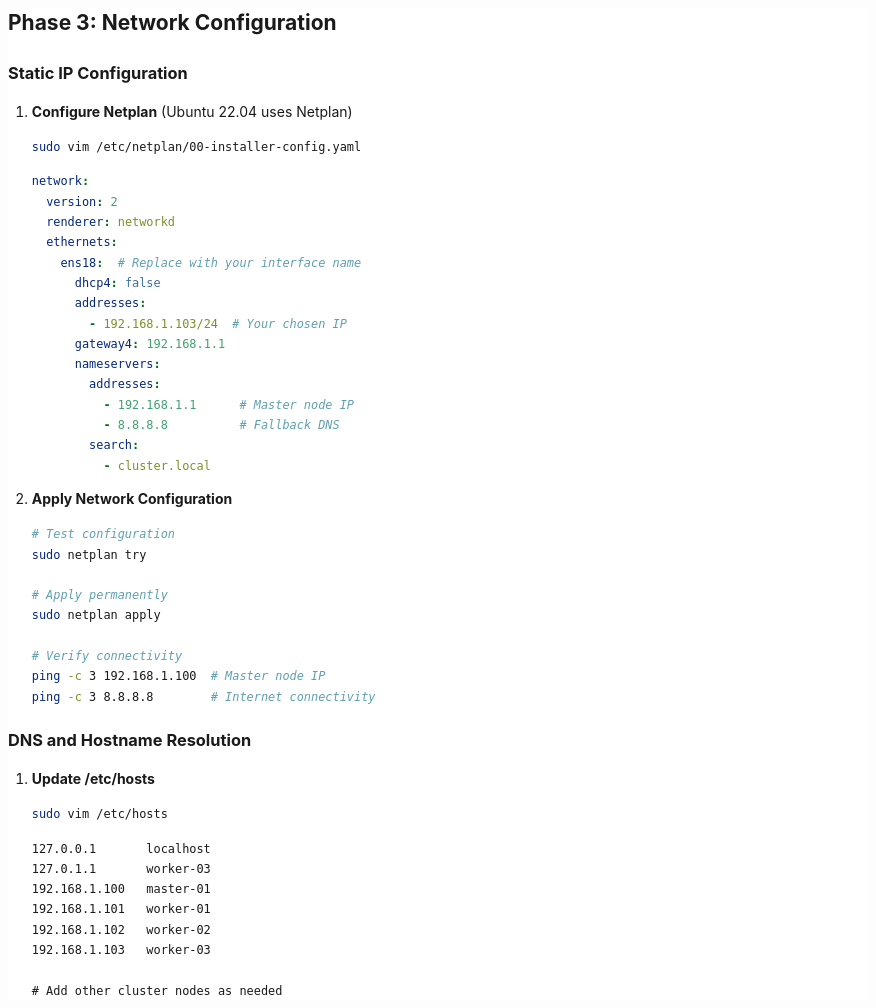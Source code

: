 ## Phase 3: Network Configuration

### Static IP Configuration

1. **Configure Netplan** (Ubuntu 22.04 uses Netplan)
   ```bash
   sudo vim /etc/netplan/00-installer-config.yaml
   ```

   ```yaml
   network:
     version: 2
     renderer: networkd
     ethernets:
       ens18:  # Replace with your interface name
         dhcp4: false
         addresses:
           - 192.168.1.103/24  # Your chosen IP
         gateway4: 192.168.1.1
         nameservers:
           addresses:
             - 192.168.1.1      # Master node IP
             - 8.8.8.8          # Fallback DNS
           search:
             - cluster.local
   ```

2. **Apply Network Configuration**
   ```bash
   # Test configuration
   sudo netplan try
   
   # Apply permanently
   sudo netplan apply
   
   # Verify connectivity
   ping -c 3 192.168.1.100  # Master node IP
   ping -c 3 8.8.8.8        # Internet connectivity
   ```

### DNS and Hostname Resolution

1. **Update /etc/hosts**
   ```bash
   sudo vim /etc/hosts
   ```
   
   ```
   127.0.0.1       localhost
   127.0.1.1       worker-03
   192.168.1.100   master-01
   192.168.1.101   worker-01
   192.168.1.102   worker-02
   192.168.1.103   worker-03
   
   # Add other cluster nodes as needed
   ```
